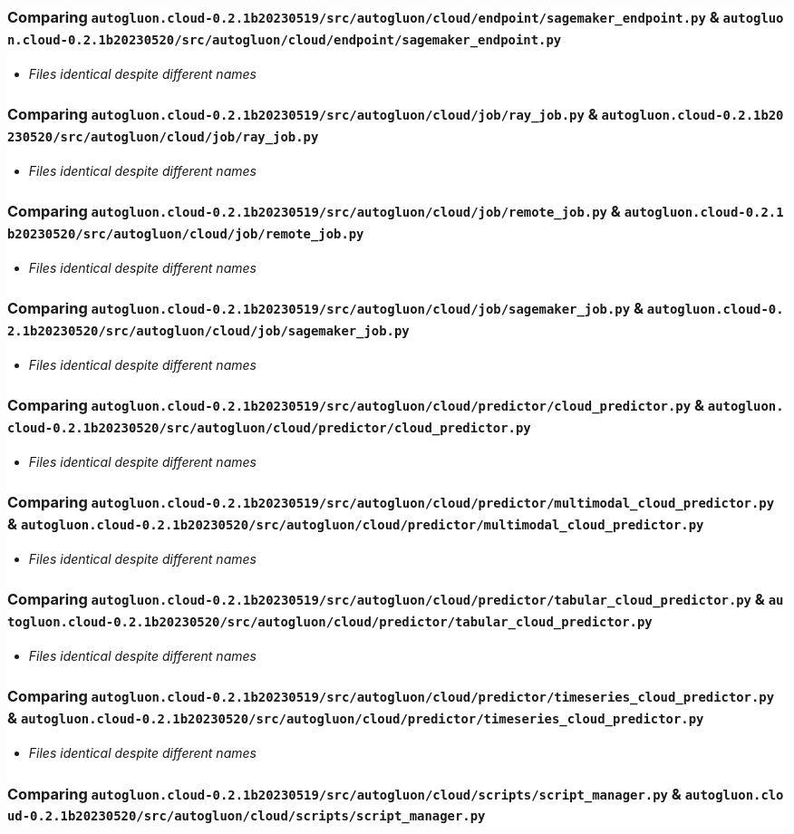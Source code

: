 ### Comparing `autogluon.cloud-0.2.1b20230519/src/autogluon/cloud/endpoint/sagemaker_endpoint.py` & `autogluon.cloud-0.2.1b20230520/src/autogluon/cloud/endpoint/sagemaker_endpoint.py`

 * *Files identical despite different names*

### Comparing `autogluon.cloud-0.2.1b20230519/src/autogluon/cloud/job/ray_job.py` & `autogluon.cloud-0.2.1b20230520/src/autogluon/cloud/job/ray_job.py`

 * *Files identical despite different names*

### Comparing `autogluon.cloud-0.2.1b20230519/src/autogluon/cloud/job/remote_job.py` & `autogluon.cloud-0.2.1b20230520/src/autogluon/cloud/job/remote_job.py`

 * *Files identical despite different names*

### Comparing `autogluon.cloud-0.2.1b20230519/src/autogluon/cloud/job/sagemaker_job.py` & `autogluon.cloud-0.2.1b20230520/src/autogluon/cloud/job/sagemaker_job.py`

 * *Files identical despite different names*

### Comparing `autogluon.cloud-0.2.1b20230519/src/autogluon/cloud/predictor/cloud_predictor.py` & `autogluon.cloud-0.2.1b20230520/src/autogluon/cloud/predictor/cloud_predictor.py`

 * *Files identical despite different names*

### Comparing `autogluon.cloud-0.2.1b20230519/src/autogluon/cloud/predictor/multimodal_cloud_predictor.py` & `autogluon.cloud-0.2.1b20230520/src/autogluon/cloud/predictor/multimodal_cloud_predictor.py`

 * *Files identical despite different names*

### Comparing `autogluon.cloud-0.2.1b20230519/src/autogluon/cloud/predictor/tabular_cloud_predictor.py` & `autogluon.cloud-0.2.1b20230520/src/autogluon/cloud/predictor/tabular_cloud_predictor.py`

 * *Files identical despite different names*

### Comparing `autogluon.cloud-0.2.1b20230519/src/autogluon/cloud/predictor/timeseries_cloud_predictor.py` & `autogluon.cloud-0.2.1b20230520/src/autogluon/cloud/predictor/timeseries_cloud_predictor.py`

 * *Files identical despite different names*

### Comparing `autogluon.cloud-0.2.1b20230519/src/autogluon/cloud/scripts/script_manager.py` & `autogluon.cloud-0.2.1b20230520/src/autogluon/cloud/scripts/script_manager.py`
